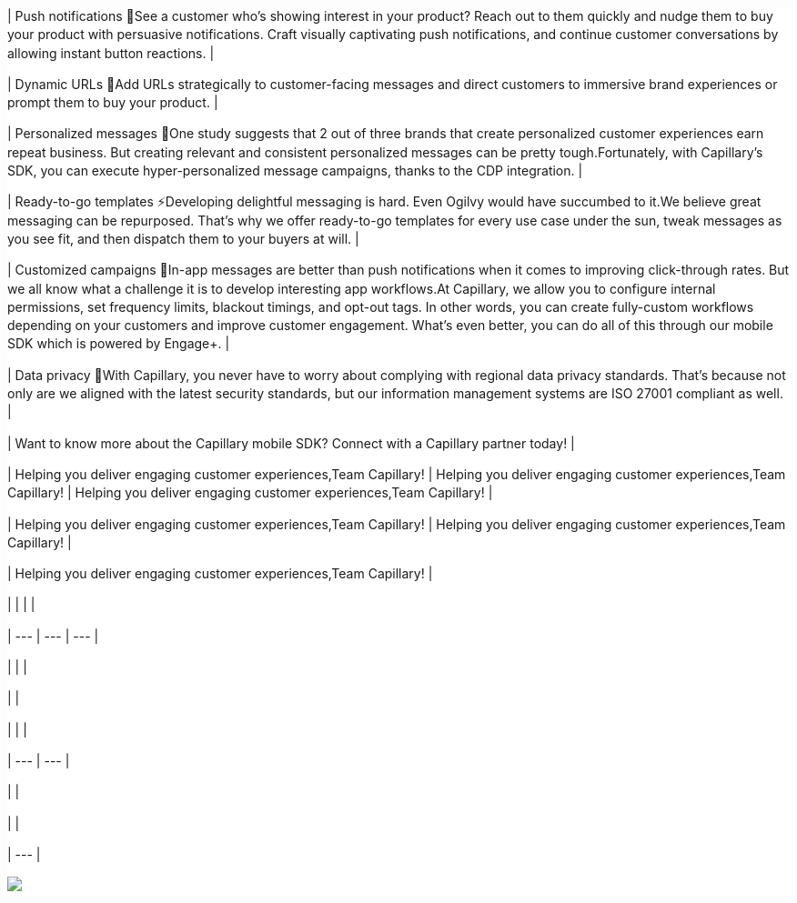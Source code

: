 | Push notifications 🔔See a customer who’s showing interest in your product? Reach out to them quickly and nudge them to buy your product with persuasive notifications. Craft visually captivating push notifications, and continue customer conversations by allowing instant button reactions. |

| Dynamic URLs 🔗Add URLs strategically to customer-facing messages and direct customers to immersive brand experiences or prompt them to buy your product. |

| Personalized messages 💌One study suggests that 2 out of three brands that create personalized customer experiences earn repeat business. But creating relevant and consistent personalized messages can be pretty tough.Fortunately, with Capillary’s SDK, you can execute hyper-personalized message campaigns, thanks to the CDP integration. |

| Ready-to-go templates ⚡Developing delightful messaging is hard. Even Ogilvy would have succumbed to it.We believe great messaging can be repurposed. That’s why we offer ready-to-go templates for every use case under the sun, tweak messages as you see fit, and then dispatch them to your buyers at will. |

| Customized campaigns 📝In-app messages are better than push notifications when it comes to improving click-through rates. But we all know what a challenge it is to develop interesting app workflows.At Capillary, we allow you to configure internal permissions, set frequency limits, blackout timings, and opt-out tags. In other words, you can create fully-custom workflows depending on your customers and improve customer engagement. What’s even better, you can do all of this through our mobile SDK which is powered by Engage+. |

| Data privacy 🔏With Capillary, you never have to worry about complying with regional data privacy standards. That’s because not only are we aligned with the latest security standards, but our information management systems are ISO 27001 compliant as well. |

| Want to know more about the Capillary mobile SDK? Connect with a Capillary partner today! |

| Helping you deliver engaging customer experiences,Team Capillary! | Helping you deliver engaging customer experiences,Team Capillary! | Helping you deliver engaging customer experiences,Team Capillary! |

| Helping you deliver engaging customer experiences,Team Capillary! | Helping you deliver engaging customer experiences,Team Capillary! |

| Helping you deliver engaging customer experiences,Team Capillary! |



|  |  |  |

| --- | --- | --- |

|  |  |

|  |



|  |  |

| --- | --- |

|  |



|  |

| --- |



![](https://d15k2d11r6t6rl.cloudfront.net/public/users/Integrators/ee5494d7-a7c0-49c6-b9bf-6cdf7a74048f/incrm__OID__2088/Group%2023903%20%284%29.png)
